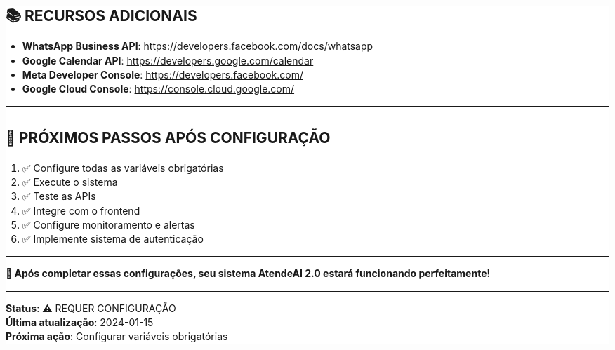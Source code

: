 ## 📚 **RECURSOS ADICIONAIS**

- **WhatsApp Business API**: https://developers.facebook.com/docs/whatsapp
- **Google Calendar API**: https://developers.google.com/calendar
- **Meta Developer Console**: https://developers.facebook.com/
- **Google Cloud Console**: https://console.cloud.google.com/

---

## 🎯 **PRÓXIMOS PASSOS APÓS CONFIGURAÇÃO**

1. ✅ Configure todas as variáveis obrigatórias
2. ✅ Execute o sistema
3. ✅ Teste as APIs
4. ✅ Integre com o frontend
5. ✅ Configure monitoramento e alertas
6. ✅ Implemente sistema de autenticação

---

**🎉 Após completar essas configurações, seu sistema AtendeAI 2.0 estará funcionando perfeitamente!**

---

**Status**: ⚠️ REQUER CONFIGURAÇÃO  
**Última atualização**: 2024-01-15  
**Próxima ação**: Configurar variáveis obrigatórias
